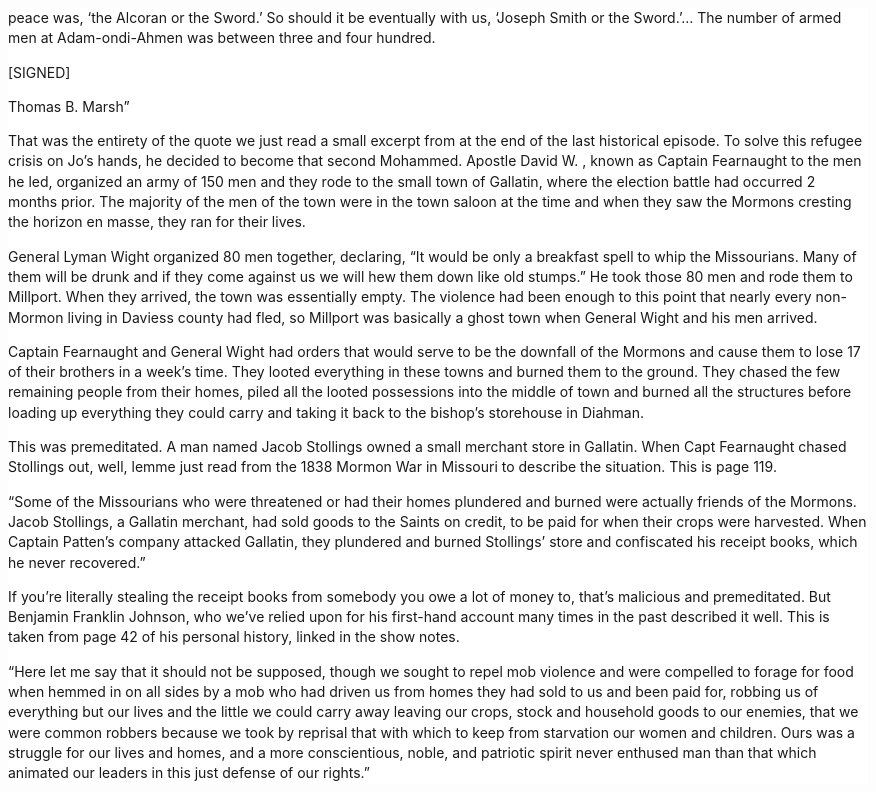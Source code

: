 peace was, ‘the Alcoran or the Sword.’ So should it be eventually with
us, ‘Joseph Smith or the Sword.’… The number of armed men at
Adam-ondi-Ahmen was between three and four hundred.

\[SIGNED\]

Thomas B. Marsh”

That was the entirety of the quote we just read a small excerpt from at
the end of the last historical episode. To solve this refugee crisis on
Jo’s hands, he decided to become that second Mohammed. Apostle David W.
, known as Captain Fearnaught to the men he led, organized an army of
150 men and they rode to the small town of Gallatin, where the election
battle had occurred 2 months prior. The majority of the men of the town
were in the town saloon at the time and when they saw the Mormons
cresting the horizon en masse, they ran for their lives.

General Lyman Wight organized 80 men together, declaring, “It would be
only a breakfast spell to whip the Missourians. Many of them will be
drunk and if they come against us we will hew them down like old
stumps.” He took those 80 men and rode them to Millport. When they
arrived, the town was essentially empty. The violence had been enough to
this point that nearly every non-Mormon living in Daviess county had
fled, so Millport was basically a ghost town when General Wight and his
men arrived.

Captain Fearnaught and General Wight had orders that would serve to be
the downfall of the Mormons and cause them to lose 17 of their brothers
in a week’s time. They looted everything in these towns and burned them
to the ground. They chased the few remaining people from their homes,
piled all the looted possessions into the middle of town and burned all
the structures before loading up everything they could carry and taking
it back to the bishop’s storehouse in Diahman.

This was premeditated. A man named Jacob Stollings owned a small
merchant store in Gallatin. When Capt Fearnaught chased Stollings out,
well, lemme just read from the 1838 Mormon War in Missouri to describe
the situation. This is page 119.

“Some of the Missourians who were threatened or had their homes
plundered and burned were actually friends of the Mormons. Jacob
Stollings, a Gallatin merchant, had sold goods to the Saints on credit,
to be paid for when their crops were harvested. When Captain Patten’s
company attacked Gallatin, they plundered and burned Stollings’ store
and confiscated his receipt books, which he never recovered.”

If you’re literally stealing the receipt books from somebody you owe a
lot of money to, that’s malicious and premeditated. But Benjamin
Franklin Johnson, who we’ve relied upon for his first-hand account many
times in the past described it well. This is taken from page 42 of his
personal history, linked in the show notes.

“Here let me say that it should not be supposed, though we sought to
repel mob violence and were compelled to forage for food when hemmed in
on all sides by a mob who had driven us from homes they had sold to us
and been paid for, robbing us of everything but our lives and the little
we could carry away leaving our crops, stock and household goods to our
enemies, that we were common robbers because we took by reprisal that
with which to keep from starvation our women and children. Ours was a
struggle for our lives and homes, and a more conscientious, noble, and
patriotic spirit never enthused man than that which animated our leaders
in this just defense of our rights.”
